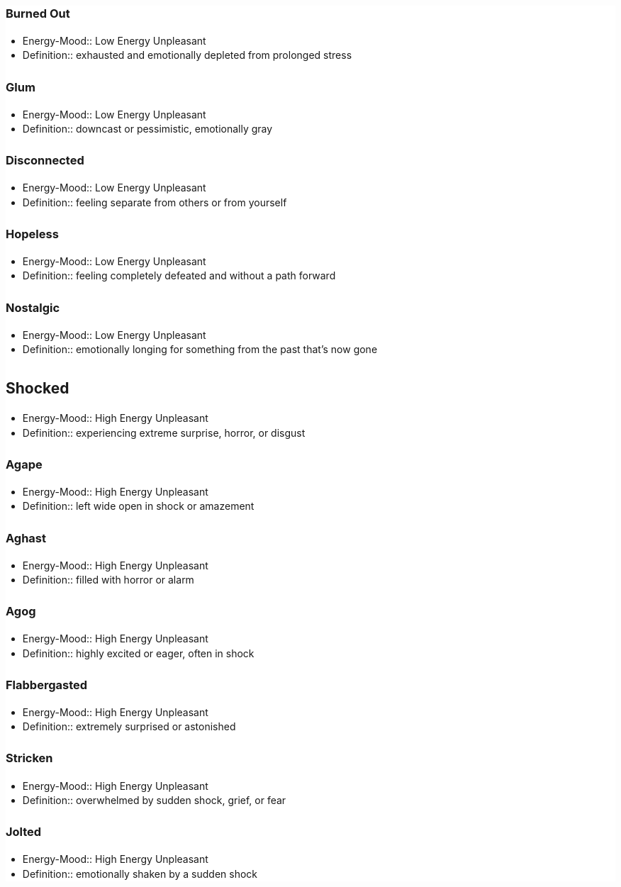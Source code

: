 ### Burned Out
- Energy-Mood:: Low Energy Unpleasant
- Definition:: exhausted and emotionally depleted from prolonged stress

### Glum
- Energy-Mood:: Low Energy Unpleasant
- Definition:: downcast or pessimistic, emotionally gray

### Disconnected
- Energy-Mood:: Low Energy Unpleasant
- Definition:: feeling separate from others or from yourself

### Hopeless
- Energy-Mood:: Low Energy Unpleasant
- Definition:: feeling completely defeated and without a path forward

### Nostalgic
- Energy-Mood:: Low Energy Unpleasant
- Definition:: emotionally longing for something from the past that’s now gone

## Shocked
- Energy-Mood:: High Energy Unpleasant
- Definition:: experiencing extreme surprise, horror, or disgust

### Agape
- Energy-Mood:: High Energy Unpleasant
- Definition:: left wide open in shock or amazement

### Aghast
- Energy-Mood:: High Energy Unpleasant
- Definition:: filled with horror or alarm

### Agog
- Energy-Mood:: High Energy Unpleasant
- Definition:: highly excited or eager, often in shock

### Flabbergasted
- Energy-Mood:: High Energy Unpleasant
- Definition:: extremely surprised or astonished

### Stricken
- Energy-Mood:: High Energy Unpleasant
- Definition:: overwhelmed by sudden shock, grief, or fear

### Jolted
- Energy-Mood:: High Energy Unpleasant
- Definition:: emotionally shaken by a sudden shock
